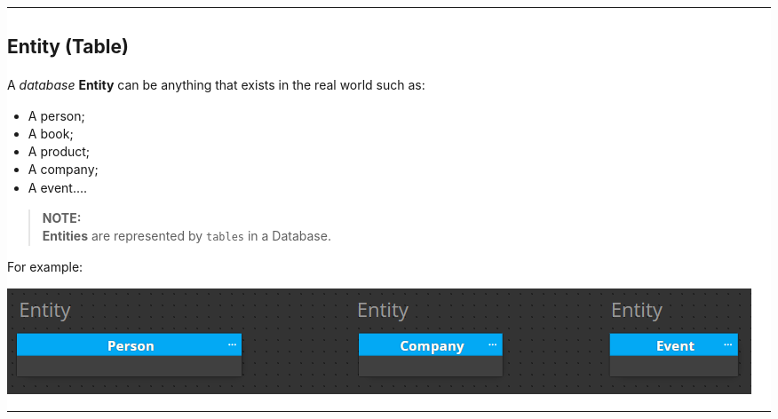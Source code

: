 













































---

<div id="introtoentity"></div>

## Entity (Table)

A *database* **Entity** can be anything that exists in the real world such as:

 - A person;
 - A book;
 - A product;
 - A company;
 - A event....

> **NOTE:**  
> **Entities** are represented by `tables` in a Database.

For example:

![img](images/entity-01.png)  

---